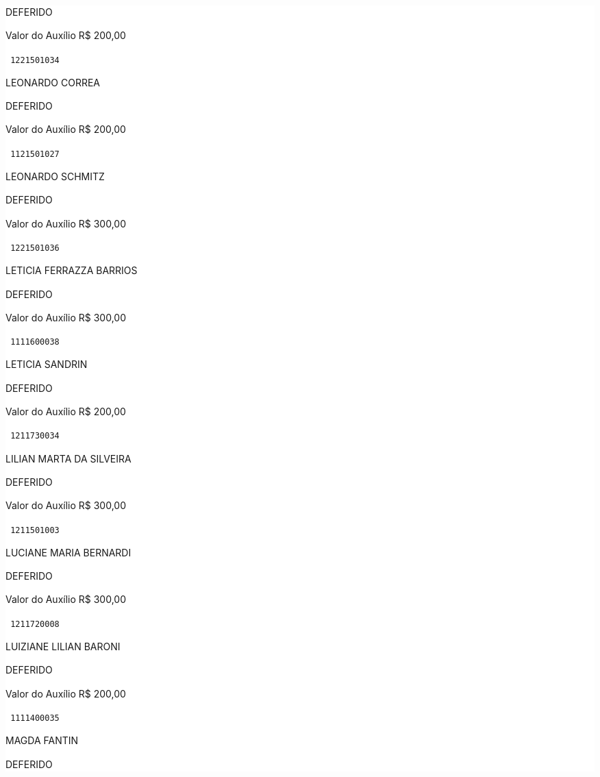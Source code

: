    DEFERIDO

   Valor do Auxílio R$ 200,00

     1221501034

   LEONARDO CORREA

   DEFERIDO

   Valor do Auxílio R$ 200,00

     1121501027

   LEONARDO SCHMITZ

   DEFERIDO

   Valor do Auxílio R$ 300,00

     1221501036

   LETICIA FERRAZZA BARRIOS

   DEFERIDO

   Valor do Auxílio R$ 300,00

     1111600038

   LETICIA SANDRIN

   DEFERIDO

   Valor do Auxílio R$ 200,00

     1211730034

   LILIAN MARTA DA SILVEIRA

   DEFERIDO

   Valor do Auxílio R$ 300,00

     1211501003

   LUCIANE MARIA BERNARDI

   DEFERIDO

   Valor do Auxílio R$ 300,00

     1211720008

   LUIZIANE LILIAN BARONI

   DEFERIDO

   Valor do Auxílio R$ 200,00

     1111400035

   MAGDA FANTIN

   DEFERIDO
